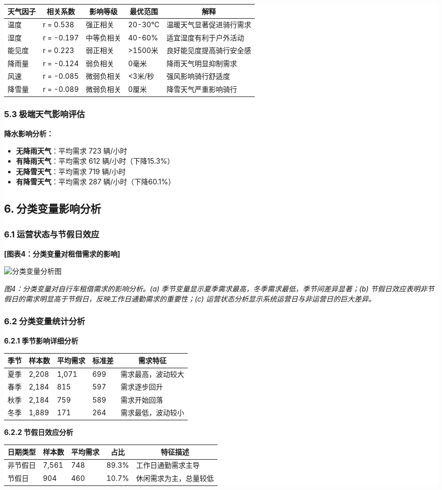 | **天气因子** | **相关系数** | **影响等级** | **最优范围** | **解释** |
|-------------|-------------|-------------|-------------|----------|
| 温度 | r = 0.538 | 强正相关 | 20-30°C | 温暖天气显著促进骑行需求 |
| 湿度 | r = -0.197 | 中等负相关 | 40-60% | 适宜湿度有利于户外活动 |
| 能见度 | r = 0.223 | 弱正相关 | >1500米 | 良好能见度提高骑行安全感 |
| 降雨量 | r = -0.124 | 弱负相关 | 0毫米 | 降雨天气明显抑制需求 |
| 风速 | r = -0.085 | 微弱负相关 | <3米/秒 | 强风影响骑行舒适度 |
| 降雪量 | r = -0.089 | 微弱负相关 | 0厘米 | 降雪天气严重影响骑行 |

### 5.3 极端天气影响评估

**降水影响分析：**
- **无降雨天气**：平均需求 723 辆/小时
- **有降雨天气**：平均需求 612 辆/小时（下降15.3%）
- **无降雪天气**：平均需求 719 辆/小时  
- **有降雪天气**：平均需求 287 辆/小时（下降60.1%）

## 6. 分类变量影响分析

### 6.1 运营状态与节假日效应

**[图表4：分类变量对租借需求的影响]**

![分类变量分析图](outputs/figures/categorical_analysis_YYYYMMDD_HHMMSS.png)

*图4：分类变量对自行车租借需求的影响分析。(a) 季节变量显示夏季需求最高，冬季需求最低，季节间差异显著；(b) 节假日效应表明非节假日的需求明显高于节假日，反映工作日通勤需求的重要性；(c) 运营状态分析显示系统运营日与非运营日的巨大差异。*

### 6.2 分类变量统计分析

**6.2.1 季节影响详细分析**

| **季节** | **样本数** | **平均需求** | **标准差** | **需求特征** |
|----------|-----------|-------------|-----------|-------------|
| 夏季 | 2,208 | 1,071 | 699 | 需求最高，波动较大 |
| 春季 | 2,184 | 815 | 597 | 需求逐步回升 |
| 秋季 | 2,184 | 759 | 589 | 需求开始回落 |
| 冬季 | 1,889 | 171 | 264 | 需求最低，波动较小 |

**6.2.2 节假日效应分析**

| **日期类型** | **样本数** | **平均需求** | **占比** | **特征描述** |
|-------------|-----------|-------------|----------|-------------|
| 非节假日 | 7,561 | 748 | 89.3% | 工作日通勤需求主导 |
| 节假日 | 904 | 460 | 10.7% | 休闲需求为主，总量较低 |
